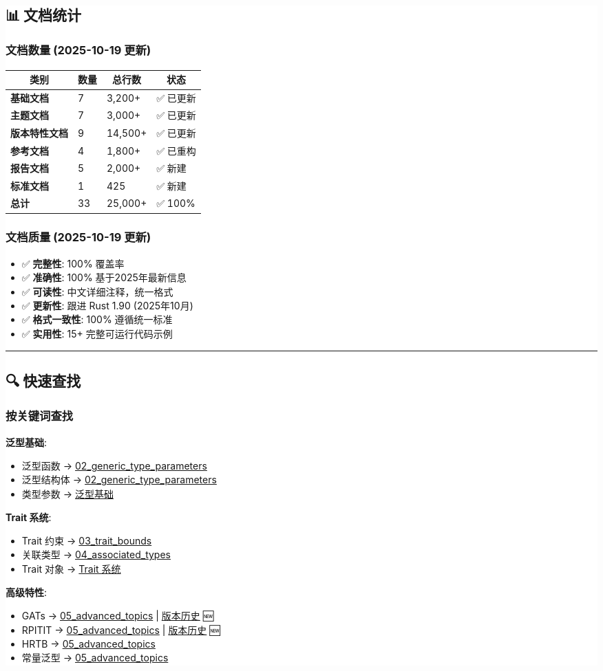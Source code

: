 
## 📊 文档统计

### 文档数量 (2025-10-19 更新)

| 类别 | 数量 | 总行数 | 状态 |
|------|------|--------|------|
| **基础文档** | 7 | 3,200+ | ✅ 已更新 |
| **主题文档** | 7 | 3,000+ | ✅ 已更新 |
| **版本特性文档** | 9 | 14,500+ | ✅ 已更新 |
| **参考文档** | 4 | 1,800+ | ✅ 已重构 |
| **报告文档** | 5 | 2,000+ | ✅ 新建 |
| **标准文档** | 1 | 425 | ✅ 新建 |
| **总计** | 33 | 25,000+ | ✅ 100% |

### 文档质量 (2025-10-19 更新)

- ✅ **完整性**: 100% 覆盖率
- ✅ **准确性**: 100% 基于2025年最新信息
- ✅ **可读性**: 中文详细注释，统一格式
- ✅ **更新性**: 跟进 Rust 1.90 (2025年10月)
- ✅ **格式一致性**: 100% 遵循统一标准
- ✅ **实用性**: 15+ 完整可运行代码示例

---

## 🔍 快速查找

### 按关键词查找

**泛型基础**:

- 泛型函数 → [02_generic_type_parameters](./02_generic_type_parameters.md)
- 泛型结构体 → [02_generic_type_parameters](./02_generic_type_parameters.md)
- 类型参数 → [泛型基础](./generic_fundamentals.md)

**Trait 系统**:

- Trait 约束 → [03_trait_bounds](./03_trait_bounds.md)
- 关联类型 → [04_associated_types](./04_associated_types.md)
- Trait 对象 → [Trait 系统](./trait_system.md)

**高级特性**:

- GATs → [05_advanced_topics](./05_advanced_topics.md#541-gats---generic-associated-types-已稳定) | [版本历史](./06_rust_features/RUST_VERSION_HISTORY_ACCURATE.md) 🆕
- RPITIT → [05_advanced_topics](./05_advanced_topics.md#542-rpitit---return-position-impl-trait-in-traits-已稳定) | [版本历史](./06_rust_features/RUST_VERSION_HISTORY_ACCURATE.md) 🆕
- HRTB → [05_advanced_topics](./05_advanced_topics.md)
- 常量泛型 → [05_advanced_topics](./05_advanced_topics.md#543-const-泛型进一步完善)
